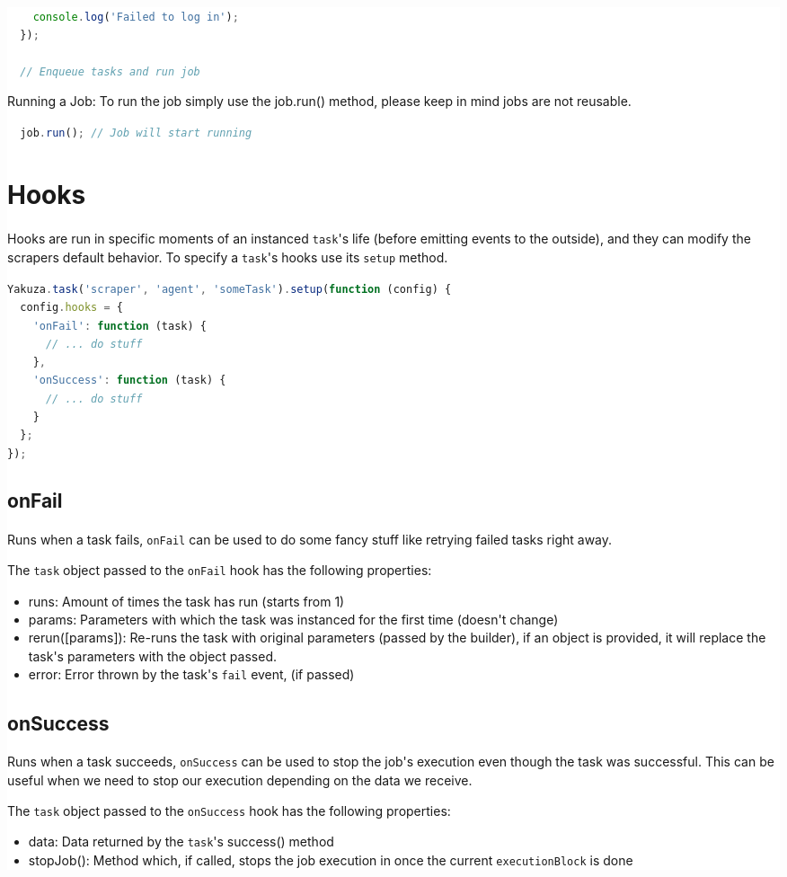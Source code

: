 ```javascript
    console.log('Failed to log in');
  });

  // Enqueue tasks and run job
```

Running a Job:
To run the job simply use the job.run() method, please keep in mind jobs are not reusable.

```javascript
  job.run(); // Job will start running
```

Hooks
=====
Hooks are run in specific moments of an instanced `task`'s life (before emitting events to the outside), and they can modify the scrapers default behavior. 
To specify a `task`'s hooks use its `setup` method.

```javascript
Yakuza.task('scraper', 'agent', 'someTask').setup(function (config) {
  config.hooks = {
    'onFail': function (task) {
      // ... do stuff
    },
    'onSuccess': function (task) {
      // ... do stuff
    }
  };
});
```

onFail
------
Runs when a task fails, `onFail` can be used to do some fancy stuff like retrying failed tasks right away.

The `task` object passed to the `onFail` hook has the following properties:
- runs: Amount of times the task has run (starts from 1)
- params: Parameters with which the task was instanced for the first time (doesn't change)
- rerun([params]): Re-runs the task with original parameters (passed by the builder), if an object is provided, it will replace the task's parameters with the object passed.
- error: Error thrown by the task's `fail` event, (if passed)

onSuccess
---------
Runs when a task succeeds, `onSuccess` can be used to stop the job's execution even though the task was successful. This can be useful when we need to stop our execution depending on the data we receive.

The `task` object passed to the `onSuccess` hook has the following properties:
- data: Data returned by the `task`'s success() method
- stopJob(): Method which, if called, stops the job execution in once the current `executionBlock` is done
